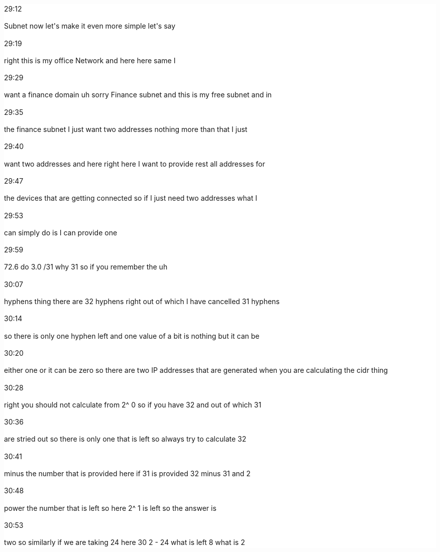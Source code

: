 29:12

Subnet now let's make it even more simple let's say

29:19

right this is my office Network and here here same I

29:29

want a finance domain uh sorry Finance subnet and this is my free subnet and in

29:35

the finance subnet I just want two addresses nothing more than that I just

29:40

want two addresses and here right here I want to provide rest all addresses for

29:47

the devices that are getting connected so if I just need two addresses what I

29:53

can simply do is I can provide one

29:59

72.6 do 3.0 /31 why 31 so if you remember the uh

30:07

hyphens thing there are 32 hyphens right out of which I have cancelled 31 hyphens

30:14

so there is only one hyphen left and one value of a bit is nothing but it can be

30:20

either one or it can be zero so there are two IP addresses that are generated when you are calculating the cidr thing

30:28

right you should not calculate from 2^ 0 so if you have 32 and out of which 31

30:36

are stried out so there is only one that is left so always try to calculate 32

30:41

minus the number that is provided here if 31 is provided 32 minus 31 and 2

30:48

power the number that is left so here 2^ 1 is left so the answer is

30:53

two so similarly if we are taking 24 here 30 2 - 24 what is left 8 what is 2

